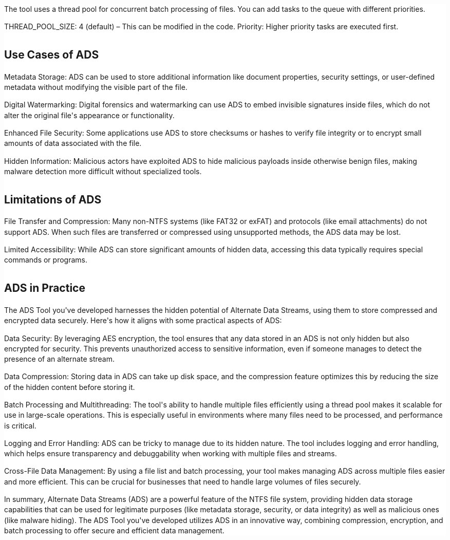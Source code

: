 The tool uses a thread pool for concurrent batch processing of files. You can add tasks to the queue with different priorities.

THREAD_POOL_SIZE: 4 (default) – This can be modified in the code.
Priority: Higher priority tasks are executed first.

## Use Cases of ADS

Metadata Storage: ADS can be used to store additional information like document properties, security settings, or user-defined metadata without modifying the visible part of the file.

Digital Watermarking: Digital forensics and watermarking can use ADS to embed invisible signatures inside files, which do not alter the original file's appearance or functionality.

Enhanced File Security: Some applications use ADS to store checksums or hashes to verify file integrity or to encrypt small amounts of data associated with the file.

Hidden Information: Malicious actors have exploited ADS to hide malicious payloads inside otherwise benign files, making malware detection more difficult without specialized tools.

## Limitations of ADS

File Transfer and Compression: Many non-NTFS systems (like FAT32 or exFAT) and protocols (like email attachments) do not support ADS. When such files are transferred or compressed using unsupported methods, the ADS data may be lost.

Limited Accessibility: While ADS can store significant amounts of hidden data, accessing this data typically requires special commands or programs.

## ADS in Practice


The ADS Tool you've developed harnesses the hidden potential of Alternate Data Streams, using them to store compressed and encrypted data securely. Here's how it aligns with some practical aspects of ADS:

Data Security: By leveraging AES encryption, the tool ensures that any data stored in an ADS is not only hidden but also encrypted for security. This prevents unauthorized access to sensitive information, even if someone manages to detect the presence of an alternate stream.

Data Compression: Storing data in ADS can take up disk space, and the compression feature optimizes this by reducing the size of the hidden content before storing it.

Batch Processing and Multithreading: The tool's ability to handle multiple files efficiently using a thread pool makes it scalable for use in large-scale operations. This is especially useful in environments where many files need to be processed, and performance is critical.

Logging and Error Handling: ADS can be tricky to manage due to its hidden nature. The tool includes logging and error handling, which helps ensure transparency and debuggability when working with multiple files and streams.

Cross-File Data Management: By using a file list and batch processing, your tool makes managing ADS across multiple files easier and more efficient. This can be crucial for businesses that need to handle large volumes of files securely.

In summary, Alternate Data Streams (ADS) are a powerful feature of the NTFS file system, providing hidden data storage capabilities that can be used for legitimate purposes (like metadata storage, security, or data integrity) as well as malicious ones (like malware hiding). The ADS Tool you've developed utilizes ADS in an innovative way, combining compression, encryption, and batch processing to offer secure and efficient data management.
